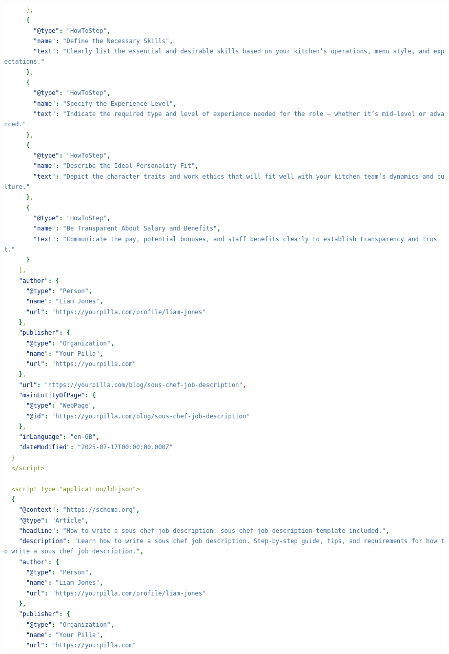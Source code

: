 ```yaml
      },
      {
        "@type": "HowToStep",
        "name": "Define the Necessary Skills",
        "text": "Clearly list the essential and desirable skills based on your kitchen’s operations, menu style, and expectations."
      },
      {
        "@type": "HowToStep",
        "name": "Specify the Experience Level",
        "text": "Indicate the required type and level of experience needed for the role — whether it’s mid-level or advanced."
      },
      {
        "@type": "HowToStep",
        "name": "Describe the Ideal Personality Fit",
        "text": "Depict the character traits and work ethics that will fit well with your kitchen team’s dynamics and culture."
      },
      {
        "@type": "HowToStep",
        "name": "Be Transparent About Salary and Benefits",
        "text": "Communicate the pay, potential bonuses, and staff benefits clearly to establish transparency and trust."
      }
    ],
    "author": {
      "@type": "Person",
      "name": "Liam Jones",
      "url": "https://yourpilla.com/profile/liam-jones"
    },
    "publisher": {
      "@type": "Organization",
      "name": "Your Pilla",
      "url": "https://yourpilla.com"
    },
    "url": "https://yourpilla.com/blog/sous-chef-job-description",
    "mainEntityOfPage": {
      "@type": "WebPage",
      "@id": "https://yourpilla.com/blog/sous-chef-job-description"
    },
    "inLanguage": "en-GB",
    "dateModified": "2025-07-17T00:00:00.000Z"
  }
  </script>

  <script type="application/ld+json">
  {
    "@context": "https://schema.org",
    "@type": "Article",
    "headline": "How to write a sous chef job description: sous chef job description template included.",
    "description": "Learn how to write a sous chef job description. Step-by-step guide, tips, and requirements for how to write a sous chef job description.",
    "author": {
      "@type": "Person",
      "name": "Liam Jones",
      "url": "https://yourpilla.com/profile/liam-jones"
    },
    "publisher": {
      "@type": "Organization",
      "name": "Your Pilla",
      "url": "https://yourpilla.com"
```